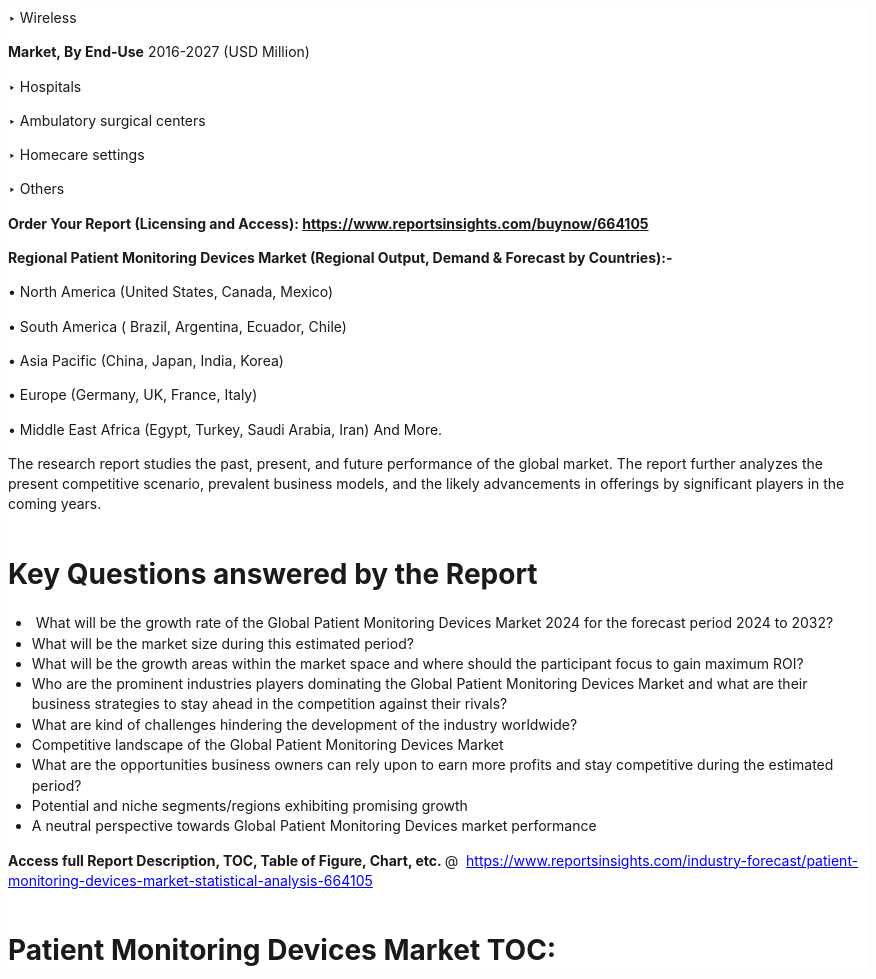 ‣ Wireless

<Strong>Market, By End-Use</Strong> 2016-2027 (USD Million)

‣ Hospitals

‣ Ambulatory surgical centers

‣ Homecare settings

‣ Others

<strong>Order Your Report (Licensing and Access): <a href=https://www.reportsinsights.com/buynow/664105 style=color:#0000ff;>https://www.reportsinsights.com/buynow/664105</a></strong>

<strong>Regional Patient Monitoring Devices Market (Regional Output, Demand &amp; Forecast by Countries):-</strong>

• North America (United States, Canada, Mexico)

• South America ( Brazil, Argentina, Ecuador, Chile)

• Asia Pacific (China, Japan, India, Korea)

• Europe (Germany, UK, France, Italy)

• Middle East Africa (Egypt, Turkey, Saudi Arabia, Iran) And More.

The research report studies the past, present, and future performance of the global market. The report further analyzes the present competitive scenario, prevalent business models, and the likely advancements in offerings by significant players in the coming years.

# <strong>Key Questions answered by the Report</strong>
<ul>
  <li> What will be the growth rate of the Global Patient Monitoring Devices Market 2024 for the forecast period 2024 to 2032?</li>
  <li>What will be the market size during this estimated period?</li>
  <li>What will be the growth areas within the market space and where should the participant focus to gain maximum ROI?</li>
  <li>Who are the prominent industries players dominating the Global Patient Monitoring Devices Market and what are their business strategies to stay ahead in the competition against their rivals?</li>
  <li>What are kind of challenges hindering the development of the industry worldwide?</li>
  <li>Competitive landscape of the Global Patient Monitoring Devices Market</li>
  <li>What are the opportunities business owners can rely upon to earn more profits and stay competitive during the estimated period?</li>
  <li>Potential and niche segments/regions exhibiting promising growth</li>
  <li>A neutral perspective towards Global Patient Monitoring Devices market performance</li>
</ul>
<strong>Access full Report Description, TOC, Table of Figure, Chart, etc. </strong>@  <a href=https://www.reportsinsights.com/industry-forecast/patient-monitoring-devices-market-statistical-analysis-664105 style=color:#0000ff;>https://www.reportsinsights.com/industry-forecast/patient-monitoring-devices-market-statistical-analysis-664105</a></font>

# <strong>Patient Monitoring Devices Market TOC:</strong>
